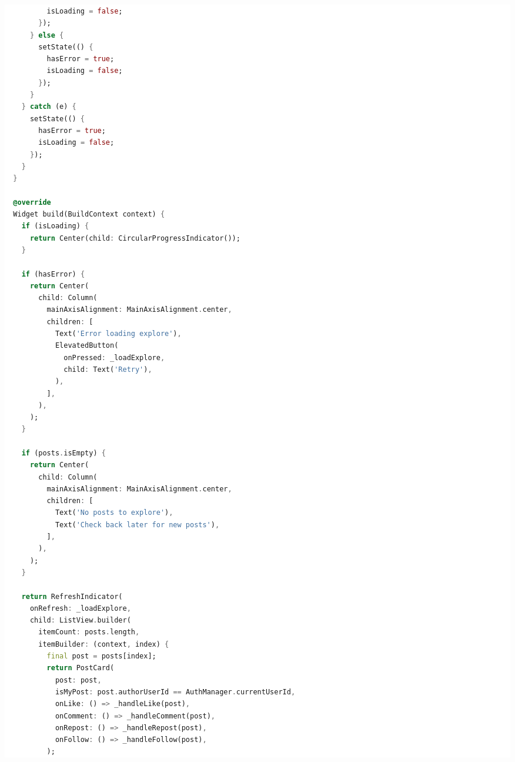 ```dart
          isLoading = false;
        });
      } else {
        setState(() {
          hasError = true;
          isLoading = false;
        });
      }
    } catch (e) {
      setState(() {
        hasError = true;
        isLoading = false;
      });
    }
  }

  @override
  Widget build(BuildContext context) {
    if (isLoading) {
      return Center(child: CircularProgressIndicator());
    }

    if (hasError) {
      return Center(
        child: Column(
          mainAxisAlignment: MainAxisAlignment.center,
          children: [
            Text('Error loading explore'),
            ElevatedButton(
              onPressed: _loadExplore,
              child: Text('Retry'),
            ),
          ],
        ),
      );
    }

    if (posts.isEmpty) {
      return Center(
        child: Column(
          mainAxisAlignment: MainAxisAlignment.center,
          children: [
            Text('No posts to explore'),
            Text('Check back later for new posts'),
          ],
        ),
      );
    }

    return RefreshIndicator(
      onRefresh: _loadExplore,
      child: ListView.builder(
        itemCount: posts.length,
        itemBuilder: (context, index) {
          final post = posts[index];
          return PostCard(
            post: post,
            isMyPost: post.authorUserId == AuthManager.currentUserId,
            onLike: () => _handleLike(post),
            onComment: () => _handleComment(post),
            onRepost: () => _handleRepost(post),
            onFollow: () => _handleFollow(post),
          );
```